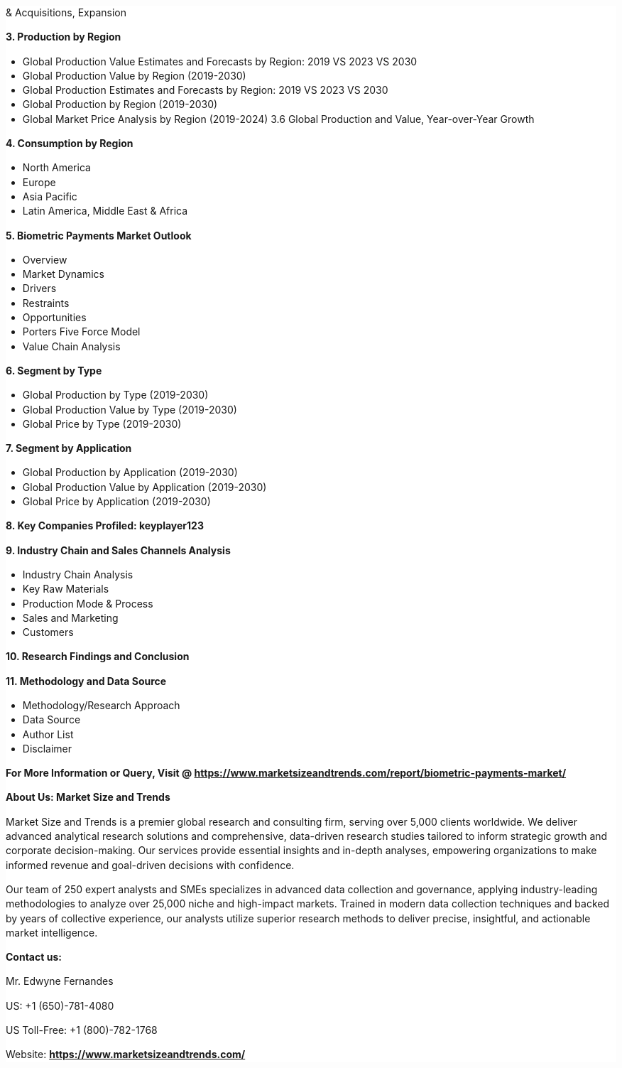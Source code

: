 &amp; Acquisitions, Expansion</li></ul><p><strong>3. Production by Region</strong></p><ul><li>Global Production Value Estimates and Forecasts by Region: 2019 VS 2023 VS 2030</li><li>Global Production Value by Region (2019-2030)</li><li>Global Production Estimates and Forecasts by Region: 2019 VS 2023 VS 2030</li><li>Global Production by Region (2019-2030)</li><li>Global Market Price Analysis by Region (2019-2024) 3.6 Global Production and Value, Year-over-Year Growth</li></ul><p><strong>4. Consumption by Region</strong></p><ul><li>North America</li><li>Europe</li><li>Asia Pacific</li><li>Latin America, Middle East &amp; Africa</li></ul><p><strong>5. Biometric Payments Market Outlook</strong></p><ul><li>Overview</li><li>Market Dynamics</li><li>Drivers</li><li>Restraints</li><li>Opportunities</li><li>Porters Five Force Model</li><li>Value Chain Analysis&nbsp;</li></ul><p><strong>6. Segment by Type</strong></p><ul><li>Global Production by Type (2019-2030)</li><li>Global Production Value by Type (2019-2030)</li><li>Global Price by Type (2019-2030)</li></ul><p><strong>7. Segment by Application</strong></p><ul><li>Global Production by Application (2019-2030)</li><li>Global Production Value by Application (2019-2030)</li><li>Global Price by Application (2019-2030)</li></ul><p><strong>8. Key Companies Profiled: keyplayer123</strong></p><p><strong>9. Industry Chain and Sales Channels Analysis</strong></p><ul><li>Industry Chain Analysis</li><li>Key Raw Materials</li><li>Production Mode &amp; Process</li><li>Sales and Marketing</li><li>Customers</li></ul><p><strong>10. Research Findings and Conclusion</strong></p><p><strong>11. Methodology and Data Source</strong></p><ul><li>Methodology/Research Approach</li><li>Data Source</li><li>Author List</li><li>Disclaimer</li></ul></p><p><strong>For More Information or Query, Visit @ <a href="https://www.marketsizeandtrends.com/report/biometric-payments-market/">https://www.marketsizeandtrends.com/report/biometric-payments-market/</a></strong></p><p><strong>About Us: Market Size and Trends</strong></p><p>Market Size and Trends is a premier global research and consulting firm, serving over 5,000 clients worldwide. We deliver advanced analytical research solutions and comprehensive, data-driven research studies tailored to inform strategic growth and corporate decision-making. Our services provide essential insights and in-depth analyses, empowering organizations to make informed revenue and goal-driven decisions with confidence.</p><p>Our team of 250 expert analysts and SMEs specializes in advanced data collection and governance, applying industry-leading methodologies to analyze over 25,000 niche and high-impact markets. Trained in modern data collection techniques and backed by years of collective experience, our analysts utilize superior research methods to deliver precise, insightful, and actionable market intelligence.</p><p><strong>Contact us:</strong></p><p>Mr. Edwyne Fernandes</p><p>US: +1 (650)-781-4080</p><p>US Toll-Free: +1 (800)-782-1768</p><p>Website: <strong><a href="https://www.marketsizeandtrends.com/">https://www.marketsizeandtrends.com/</a></strong></p>

